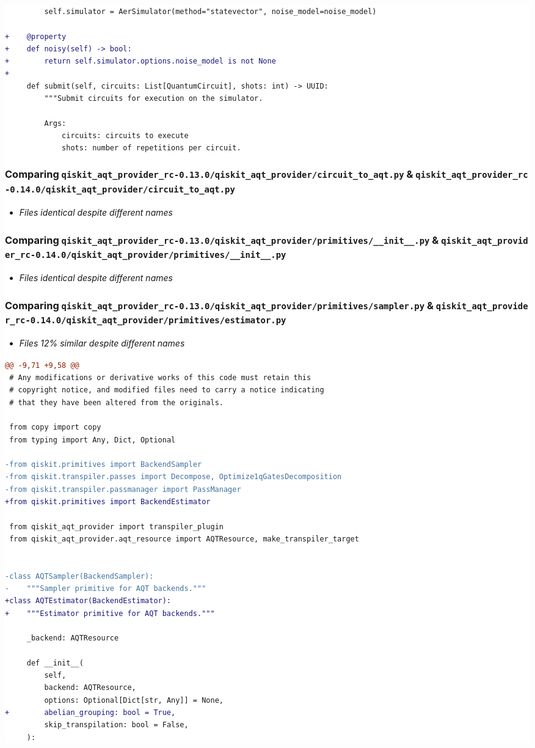 ```diff
         self.simulator = AerSimulator(method="statevector", noise_model=noise_model)
 
+    @property
+    def noisy(self) -> bool:
+        return self.simulator.options.noise_model is not None
+
     def submit(self, circuits: List[QuantumCircuit], shots: int) -> UUID:
         """Submit circuits for execution on the simulator.
 
         Args:
             circuits: circuits to execute
             shots: number of repetitions per circuit.
```

### Comparing `qiskit_aqt_provider_rc-0.13.0/qiskit_aqt_provider/circuit_to_aqt.py` & `qiskit_aqt_provider_rc-0.14.0/qiskit_aqt_provider/circuit_to_aqt.py`

 * *Files identical despite different names*

### Comparing `qiskit_aqt_provider_rc-0.13.0/qiskit_aqt_provider/primitives/__init__.py` & `qiskit_aqt_provider_rc-0.14.0/qiskit_aqt_provider/primitives/__init__.py`

 * *Files identical despite different names*

### Comparing `qiskit_aqt_provider_rc-0.13.0/qiskit_aqt_provider/primitives/sampler.py` & `qiskit_aqt_provider_rc-0.14.0/qiskit_aqt_provider/primitives/estimator.py`

 * *Files 12% similar despite different names*

```diff
@@ -9,71 +9,58 @@
 # Any modifications or derivative works of this code must retain this
 # copyright notice, and modified files need to carry a notice indicating
 # that they have been altered from the originals.
 
 from copy import copy
 from typing import Any, Dict, Optional
 
-from qiskit.primitives import BackendSampler
-from qiskit.transpiler.passes import Decompose, Optimize1qGatesDecomposition
-from qiskit.transpiler.passmanager import PassManager
+from qiskit.primitives import BackendEstimator
 
 from qiskit_aqt_provider import transpiler_plugin
 from qiskit_aqt_provider.aqt_resource import AQTResource, make_transpiler_target
 
 
-class AQTSampler(BackendSampler):
-    """Sampler primitive for AQT backends."""
+class AQTEstimator(BackendEstimator):
+    """Estimator primitive for AQT backends."""
 
     _backend: AQTResource
 
     def __init__(
         self,
         backend: AQTResource,
         options: Optional[Dict[str, Any]] = None,
+        abelian_grouping: bool = True,
         skip_transpilation: bool = False,
     ):
```